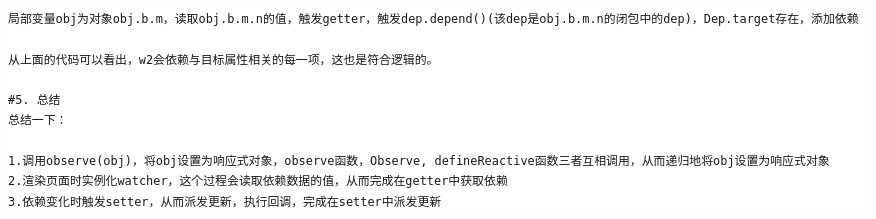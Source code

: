 ```
局部变量obj为对象obj.b.m，读取obj.b.m.n的值，触发getter，触发dep.depend()(该dep是obj.b.m.n的闭包中的dep)，Dep.target存在，添加依赖

从上面的代码可以看出，w2会依赖与目标属性相关的每一项，这也是符合逻辑的。

#5. 总结
总结一下：

1.调用observe(obj)，将obj设置为响应式对象，observe函数，Observe, defineReactive函数三者互相调用，从而递归地将obj设置为响应式对象
2.渲染页面时实例化watcher，这个过程会读取依赖数据的值，从而完成在getter中获取依赖
3.依赖变化时触发setter，从而派发更新，执行回调，完成在setter中派发更新

